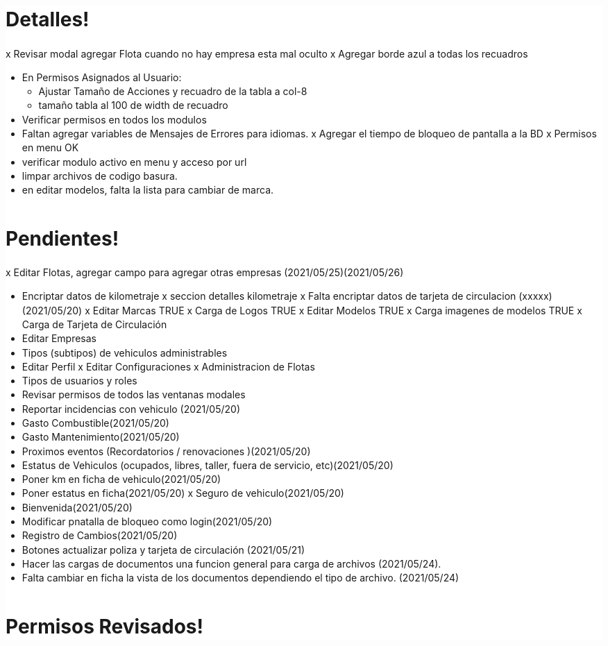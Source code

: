 
# Detalles!

x Revisar modal agregar Flota cuando no hay empresa esta mal oculto
x Agregar borde azul a todas los recuadros
- En Permisos Asignados al Usuario:
  - Ajustar Tamaño de Acciones y recuadro de la tabla a col-8
  - tamaño tabla al 100 de width de recuadro
- Verificar permisos en todos los modulos
- Faltan agregar variables de Mensajes de Errores para idiomas.
x Agregar el tiempo de bloqueo de pantalla a la BD
x Permisos en menu OK
- verificar modulo activo en menu y acceso por url
- limpar archivos de codigo basura.
- en editar modelos, falta la lista para cambiar de marca.

# Pendientes!

x Editar Flotas, agregar campo para agregar otras empresas (2021/05/25)(2021/05/26)
- Encriptar datos de kilometraje
  x seccion detalles kilometraje
x Falta encriptar datos de tarjeta de circulacion (xxxxx)(2021/05/20)
x Editar Marcas TRUE
  x Carga de Logos TRUE
x Editar Modelos TRUE
  x Carga imagenes de modelos TRUE
x Carga de Tarjeta de Circulación
- Editar Empresas
- Tipos (subtipos) de vehiculos administrables
- Editar Perfil
x Editar Configuraciones
x Administracion de Flotas
- Tipos de usuarios y roles
- Revisar permisos de todos las ventanas modales
- Reportar incidencias con vehiculo (2021/05/20)
- Gasto Combustible(2021/05/20)
- Gasto Mantenimiento(2021/05/20)
- Proximos eventos (Recordatorios / renovaciones )(2021/05/20)
- Estatus de Vehiculos (ocupados, libres, taller, fuera de servicio, etc)(2021/05/20)
- Poner km en ficha de vehiculo(2021/05/20)
- Poner estatus en ficha(2021/05/20)
x Seguro de vehiculo(2021/05/20)
- Bienvenida(2021/05/20)
- Modificar pnatalla de bloqueo como login(2021/05/20)
- Registro de Cambios(2021/05/20)
- Botones actualizar poliza y tarjeta de circulación (2021/05/21)
- Hacer las cargas de documentos una funcion general para carga de archivos (2021/05/24).
- Falta cambiar en ficha la vista de los documentos dependiendo el tipo de archivo. (2021/05/24)


# Permisos Revisados!
